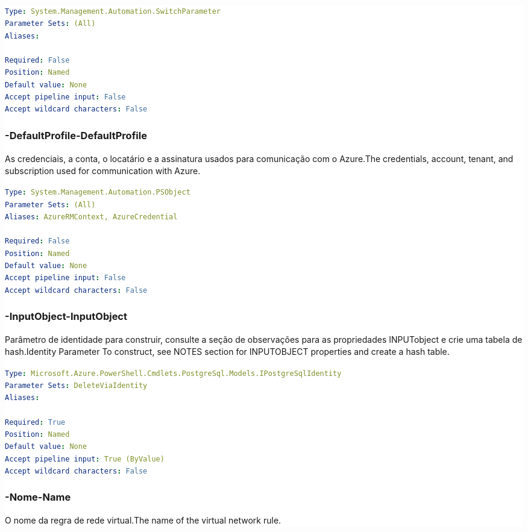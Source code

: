 ```yaml
Type: System.Management.Automation.SwitchParameter
Parameter Sets: (All)
Aliases:

Required: False
Position: Named
Default value: None
Accept pipeline input: False
Accept wildcard characters: False
```

### <span data-ttu-id="6bebf-117">-DefaultProfile</span><span class="sxs-lookup"><span data-stu-id="6bebf-117">-DefaultProfile</span></span>
<span data-ttu-id="6bebf-118">As credenciais, a conta, o locatário e a assinatura usados para comunicação com o Azure.</span><span class="sxs-lookup"><span data-stu-id="6bebf-118">The credentials, account, tenant, and subscription used for communication with Azure.</span></span>

```yaml
Type: System.Management.Automation.PSObject
Parameter Sets: (All)
Aliases: AzureRMContext, AzureCredential

Required: False
Position: Named
Default value: None
Accept pipeline input: False
Accept wildcard characters: False
```

### <span data-ttu-id="6bebf-119">-InputObject</span><span class="sxs-lookup"><span data-stu-id="6bebf-119">-InputObject</span></span>
<span data-ttu-id="6bebf-120">Parâmetro de identidade para construir, consulte a seção de observações para as propriedades INPUTobject e crie uma tabela de hash.</span><span class="sxs-lookup"><span data-stu-id="6bebf-120">Identity Parameter To construct, see NOTES section for INPUTOBJECT properties and create a hash table.</span></span>

```yaml
Type: Microsoft.Azure.PowerShell.Cmdlets.PostgreSql.Models.IPostgreSqlIdentity
Parameter Sets: DeleteViaIdentity
Aliases:

Required: True
Position: Named
Default value: None
Accept pipeline input: True (ByValue)
Accept wildcard characters: False
```

### <span data-ttu-id="6bebf-121">-Nome</span><span class="sxs-lookup"><span data-stu-id="6bebf-121">-Name</span></span>
<span data-ttu-id="6bebf-122">O nome da regra de rede virtual.</span><span class="sxs-lookup"><span data-stu-id="6bebf-122">The name of the virtual network rule.</span></span>
